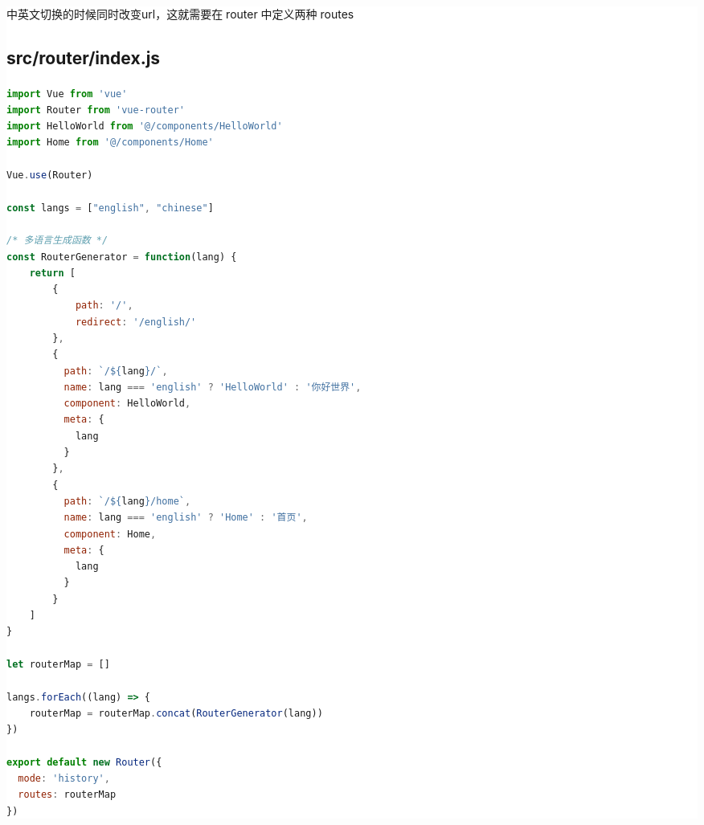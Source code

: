中英文切换的时候同时改变url，这就需要在 router 中定义两种 routes

## src/router/index.js

```js
import Vue from 'vue'
import Router from 'vue-router'
import HelloWorld from '@/components/HelloWorld'
import Home from '@/components/Home'

Vue.use(Router)

const langs = ["english", "chinese"]

/* 多语言生成函数 */
const RouterGenerator = function(lang) {
	return [
		{
			path: '/',
			redirect: '/english/'
		},
	    {
	      path: `/${lang}/`,
	      name: lang === 'english' ? 'HelloWorld' : '你好世界',
	      component: HelloWorld,
	      meta: {
	      	lang
	      }
	    },
	    {
	      path: `/${lang}/home`,
	      name: lang === 'english' ? 'Home' : '首页',
	      component: Home,
	      meta: {
	      	lang
	      }
	    }
	]
}

let routerMap = []

langs.forEach((lang) => {
    routerMap = routerMap.concat(RouterGenerator(lang))
})

export default new Router({
  mode: 'history',
  routes: routerMap
})
```
